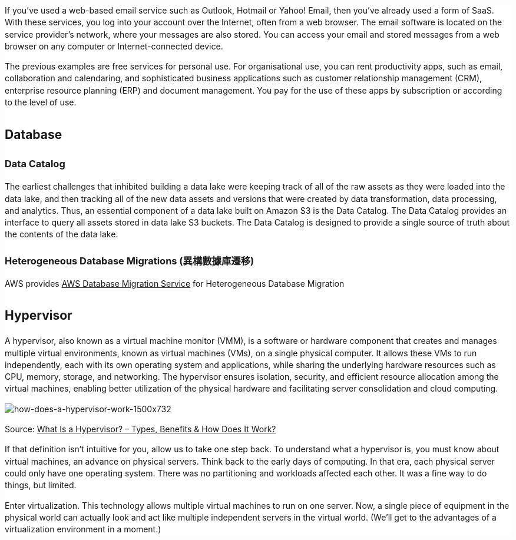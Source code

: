 If you’ve used a web-based email service such as Outlook, Hotmail or Yahoo! Email, then you’ve already used a form of SaaS. With these services, you log into your account over the Internet, often from a web browser. The email software is located on the service provider’s network, where your messages are also stored. You can access your email and stored messages from a web browser on any computer or Internet-connected device.

The previous examples are free services for personal use. For organisational use, you can rent productivity apps, such as email, collaboration and calendaring, and sophisticated business applications such as customer relationship management (CRM), enterprise resource planning (ERP) and document management. You pay for the use of these apps by subscription or according to the level of use.

## Database

### Data Catalog

The earliest challenges that inhibited building a data lake were keeping track of all of the raw assets as they were loaded into the data lake, and then tracking all of the new data assets and versions that were created by data transformation, data processing, and analytics. Thus, an essential component of a data lake built on Amazon S3 is the Data Catalog. The Data Catalog provides an interface to query all assets stored in data lake S3 buckets. The Data Catalog is designed to provide a single source of truth about the contents of the data lake.

### Heterogeneous Database Migrations  (異構數據庫遷移)

AWS provides [AWS Database Migration Service](https://aws.amazon.com/dms/) for Heterogeneous Database Migration


## Hypervisor


A hypervisor, also known as a virtual machine monitor (VMM), is a software or hardware component that creates and manages multiple virtual environments, known as virtual machines (VMs), on a single physical computer. It allows these VMs to run independently, each with its own operating system and applications, while sharing the underlying hardware resources such as CPU, memory, storage, and networking. The hypervisor ensures isolation, security, and efficient resource allocation among the virtual machines, enabling better utilization of the physical hardware and facilitating server consolidation and cloud computing.

![how-does-a-hypervisor-work-1500x732](/img/software-development/others/how-does-a-hypervisor-work-1500x732.png)

Source: [What Is a Hypervisor? – Types, Benefits & How Does It Work?](https://www.parkplacetechnologies.com/blog/what-is-hypervisor-types-benefits/)

If that definition isn’t intuitive for you, allow us to take one step back. To understand what a hypervisor is, you must know about virtual machines, an advance on physical servers. Think back to the early days of computing. In that era, each physical server could only have one operating system. There was no partitioning and workloads affected each other. It was a fine way to do things, but limited.

Enter virtualization. This technology allows multiple virtual machines to run on one server. Now, a single piece of equipment in the physical world can actually look and act like multiple independent servers in the virtual world. (We’ll get to the advantages of a virtualization environment in a moment.)
